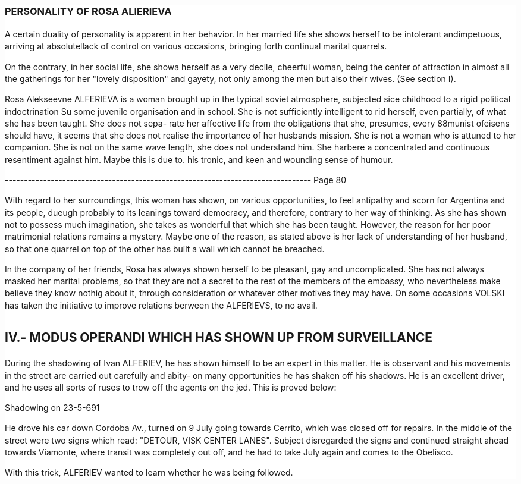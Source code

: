 ### PERSONALITY OF ROSA ALIERIEVA

A certain duality of personality is apparent in her behavior. In
her married life she shows herself to be intolerant andimpetuous, arriving
at absolutellack of control on various occasions, bringing forth continual
marital quarrels.

On the contrary, in her social life, she showa herself as a very
decile, cheerful woman, being the center of attraction in almost all the
gatherings for her "lovely disposition" and gayety, not only among the men
but also their wives. (See section I).

Rosa Alekseevne ALFERIEVA is a woman brought up in the typical
soviet atmosphere, subjected sice childhood to a rigid political indoctrination
Su some juvenile organisation and in school. She is not sufficiently intelligent
to rid herself, even partially, of what she has been taught. She does not sepa-
rate her affective life from the obligations that she, presumes, every 88munist
ofeisens should have, it seems that she does not realise the importance of
her husbands mission. She is not a woman who is attuned to her companion.
She is not on the same wave length, she does not understand him. She harbere
a concentrated and continuous resentiment against him. Maybe this is due to.
his tronic, and keen and wounding sense of humour.


-------------------------------------------------------------------------------- Page 80

With regard to her surroundings, this woman has shown, on various opportunities, to feel antipathy and scorn for Argentina and its people, dueugh probably to its leanings toward democracy, and therefore, contrary to her way of thinking. As she has shown not to possess much imagination, she takes as wonderful that which she has been taught. However, the reason for her poor matrimonial relations remains a mystery. Maybe one of the reason, as stated above is her lack of understanding of her husband, so that one quarrel on top of the other has built a wall which cannot be breached.

In the company of her friends, Rosa has always shown herself to be pleasant, gay and uncomplicated. She has not always masked her marital problems, so that they are not a secret to the rest of the members of the embassy, who nevertheless make believe they know nothig about it, through consideration or whatever other motives they may have. On some occasions VOLSKI has taken the initiative to improve relations berween the ALFERIEVS, to no avail.

## IV.- MODUS OPERANDI WHICH HAS SHOWN UP FROM SURVEILLANCE

During the shadowing of Ivan ALFERIEV, he has shown himself to be an expert in this matter. He is observant and his movements in the street are carried out carefully and abity- on many opportunities he has shaken off his shadows. He is an excellent driver, and he uses all sorts of ruses to trow off the agents on the jed. This is proved below:

Shadowing on 23-5-691

He drove his car down Cordoba Av., turned on 9 July going towards Cerrito, which was closed off for repairs. In the middle of the street were two signs which read: "DETOUR, VISK CENTER LANES". Subject disregarded the signs and continued straight ahead towards Viamonte, where transit was completely out off, and he had to take July again and comes to the Obelisco.

With this trick, ALFERIEV wanted to learn whether he was being followed.
